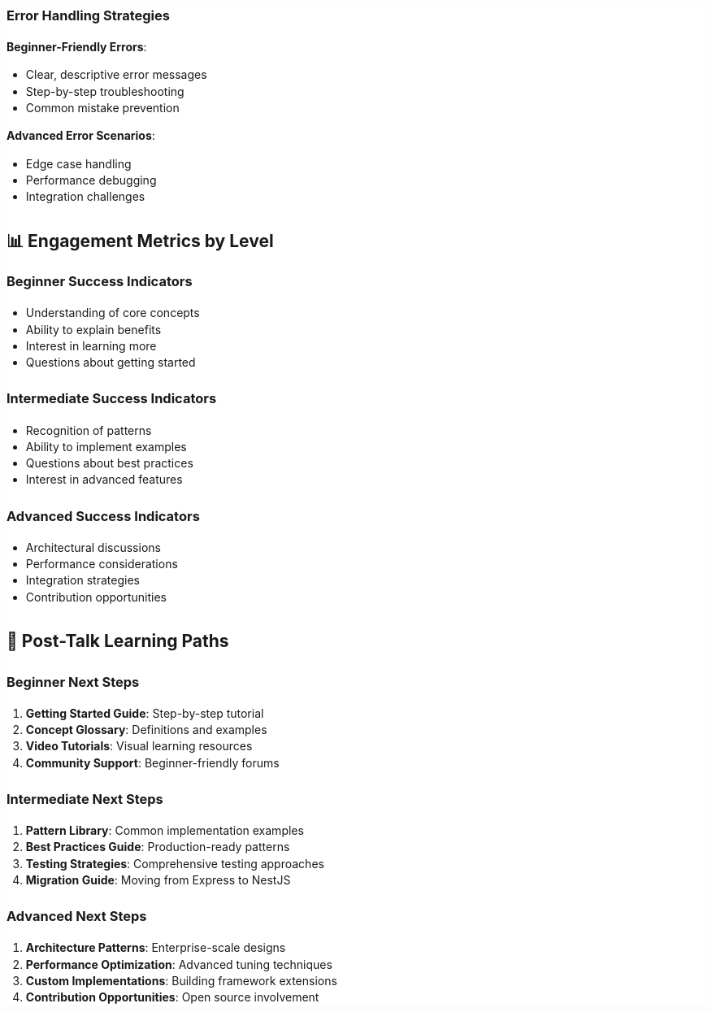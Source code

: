 ### Error Handling Strategies

**Beginner-Friendly Errors**:
- Clear, descriptive error messages
- Step-by-step troubleshooting
- Common mistake prevention

**Advanced Error Scenarios**:
- Edge case handling
- Performance debugging
- Integration challenges

## 📊 Engagement Metrics by Level

### Beginner Success Indicators
- Understanding of core concepts
- Ability to explain benefits
- Interest in learning more
- Questions about getting started

### Intermediate Success Indicators
- Recognition of patterns
- Ability to implement examples
- Questions about best practices
- Interest in advanced features

### Advanced Success Indicators
- Architectural discussions
- Performance considerations
- Integration strategies
- Contribution opportunities

## 🚀 Post-Talk Learning Paths

### Beginner Next Steps
1. **Getting Started Guide**: Step-by-step tutorial
2. **Concept Glossary**: Definitions and examples
3. **Video Tutorials**: Visual learning resources
4. **Community Support**: Beginner-friendly forums

### Intermediate Next Steps
1. **Pattern Library**: Common implementation examples
2. **Best Practices Guide**: Production-ready patterns
3. **Testing Strategies**: Comprehensive testing approaches
4. **Migration Guide**: Moving from Express to NestJS

### Advanced Next Steps
1. **Architecture Patterns**: Enterprise-scale designs
2. **Performance Optimization**: Advanced tuning techniques
3. **Custom Implementations**: Building framework extensions
4. **Contribution Opportunities**: Open source involvement
